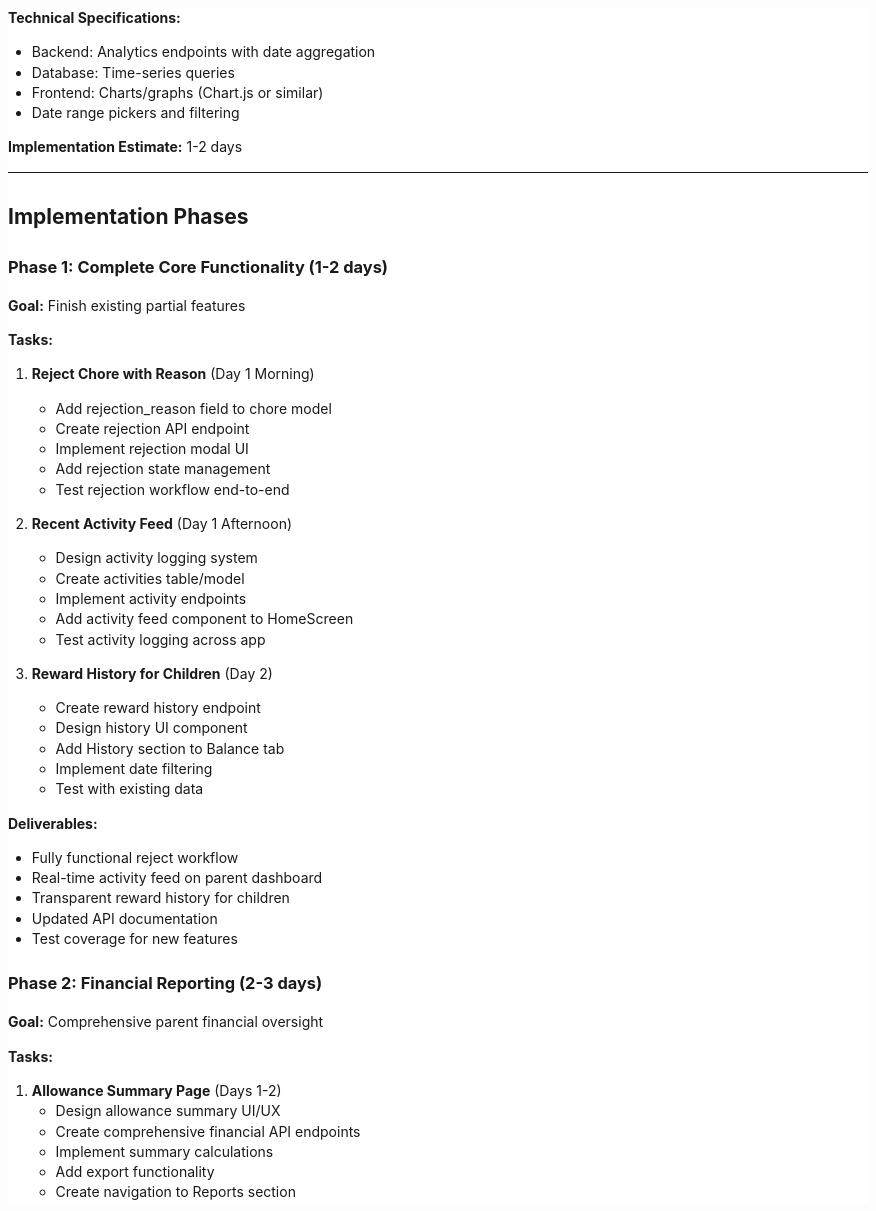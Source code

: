 **Technical Specifications:**
- Backend: Analytics endpoints with date aggregation
- Database: Time-series queries
- Frontend: Charts/graphs (Chart.js or similar)
- Date range pickers and filtering

**Implementation Estimate:** 1-2 days

---

## Implementation Phases

### Phase 1: Complete Core Functionality (1-2 days)
**Goal:** Finish existing partial features

**Tasks:**
1. **Reject Chore with Reason** (Day 1 Morning)
   - Add rejection_reason field to chore model
   - Create rejection API endpoint
   - Implement rejection modal UI
   - Add rejection state management
   - Test rejection workflow end-to-end

2. **Recent Activity Feed** (Day 1 Afternoon)
   - Design activity logging system
   - Create activities table/model
   - Implement activity endpoints
   - Add activity feed component to HomeScreen
   - Test activity logging across app

3. **Reward History for Children** (Day 2)
   - Create reward history endpoint
   - Design history UI component
   - Add History section to Balance tab
   - Implement date filtering
   - Test with existing data

**Deliverables:**
- Fully functional reject workflow
- Real-time activity feed on parent dashboard
- Transparent reward history for children
- Updated API documentation
- Test coverage for new features

### Phase 2: Financial Reporting (2-3 days)
**Goal:** Comprehensive parent financial oversight

**Tasks:**
1. **Allowance Summary Page** (Days 1-2)
   - Design allowance summary UI/UX
   - Create comprehensive financial API endpoints
   - Implement summary calculations
   - Add export functionality
   - Create navigation to Reports section
